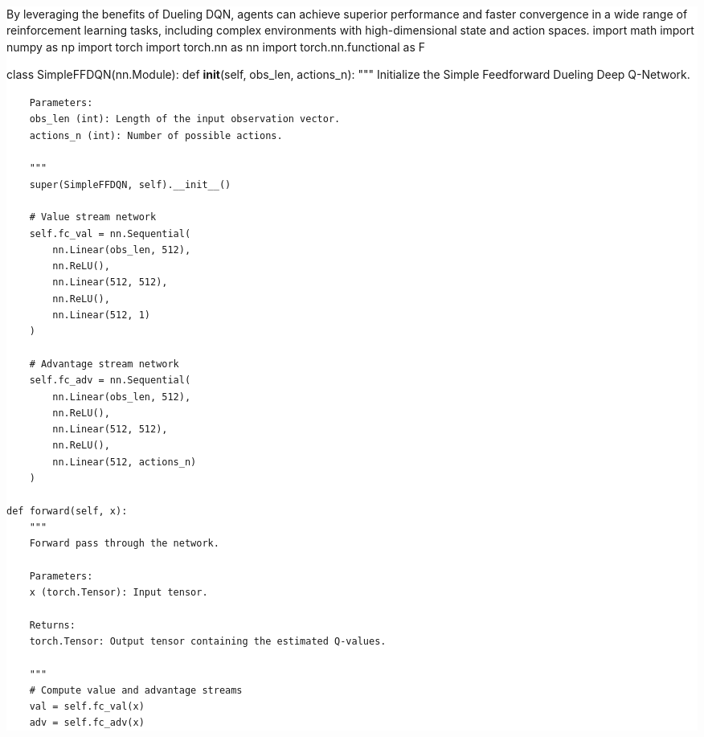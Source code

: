 By leveraging the benefits of Dueling DQN, agents can achieve superior performance and faster convergence in a wide range of reinforcement learning tasks, including complex environments with high-dimensional state and action spaces.
import math
import numpy as np
import torch
import torch.nn as nn
import torch.nn.functional as F


class SimpleFFDQN(nn.Module):
    def __init__(self, obs_len, actions_n):
        """
        Initialize the Simple Feedforward Dueling Deep Q-Network.

        Parameters:
        obs_len (int): Length of the input observation vector.
        actions_n (int): Number of possible actions.

        """
        super(SimpleFFDQN, self).__init__()

        # Value stream network
        self.fc_val = nn.Sequential(
            nn.Linear(obs_len, 512),
            nn.ReLU(),
            nn.Linear(512, 512),
            nn.ReLU(),
            nn.Linear(512, 1)
        )

        # Advantage stream network
        self.fc_adv = nn.Sequential(
            nn.Linear(obs_len, 512),
            nn.ReLU(),
            nn.Linear(512, 512),
            nn.ReLU(),
            nn.Linear(512, actions_n)
        )

    def forward(self, x):
        """
        Forward pass through the network.

        Parameters:
        x (torch.Tensor): Input tensor.

        Returns:
        torch.Tensor: Output tensor containing the estimated Q-values.

        """
        # Compute value and advantage streams
        val = self.fc_val(x)
        adv = self.fc_adv(x)
